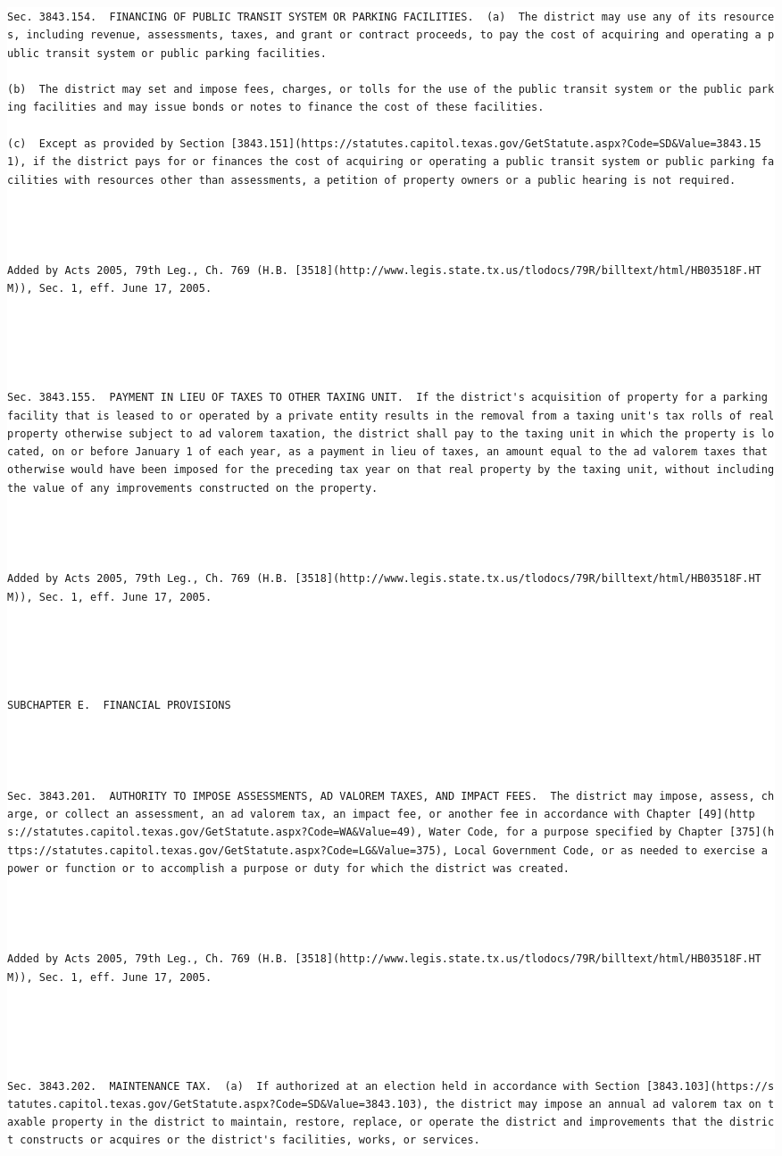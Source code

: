     
    
    
    Sec. 3843.154.  FINANCING OF PUBLIC TRANSIT SYSTEM OR PARKING FACILITIES.  (a)  The district may use any of its resources, including revenue, assessments, taxes, and grant or contract proceeds, to pay the cost of acquiring and operating a public transit system or public parking facilities.
    
    (b)  The district may set and impose fees, charges, or tolls for the use of the public transit system or the public parking facilities and may issue bonds or notes to finance the cost of these facilities.
    
    (c)  Except as provided by Section [3843.151](https://statutes.capitol.texas.gov/GetStatute.aspx?Code=SD&Value=3843.151), if the district pays for or finances the cost of acquiring or operating a public transit system or public parking facilities with resources other than assessments, a petition of property owners or a public hearing is not required.
    
    
    
    
    Added by Acts 2005, 79th Leg., Ch. 769 (H.B. [3518](http://www.legis.state.tx.us/tlodocs/79R/billtext/html/HB03518F.HTM)), Sec. 1, eff. June 17, 2005.
    
    
    
    
    
    Sec. 3843.155.  PAYMENT IN LIEU OF TAXES TO OTHER TAXING UNIT.  If the district's acquisition of property for a parking facility that is leased to or operated by a private entity results in the removal from a taxing unit's tax rolls of real property otherwise subject to ad valorem taxation, the district shall pay to the taxing unit in which the property is located, on or before January 1 of each year, as a payment in lieu of taxes, an amount equal to the ad valorem taxes that otherwise would have been imposed for the preceding tax year on that real property by the taxing unit, without including the value of any improvements constructed on the property.
    
    
    
    
    Added by Acts 2005, 79th Leg., Ch. 769 (H.B. [3518](http://www.legis.state.tx.us/tlodocs/79R/billtext/html/HB03518F.HTM)), Sec. 1, eff. June 17, 2005.
    
    
    
    
    
    SUBCHAPTER E.  FINANCIAL PROVISIONS
    
      
    
    
    Sec. 3843.201.  AUTHORITY TO IMPOSE ASSESSMENTS, AD VALOREM TAXES, AND IMPACT FEES.  The district may impose, assess, charge, or collect an assessment, an ad valorem tax, an impact fee, or another fee in accordance with Chapter [49](https://statutes.capitol.texas.gov/GetStatute.aspx?Code=WA&Value=49), Water Code, for a purpose specified by Chapter [375](https://statutes.capitol.texas.gov/GetStatute.aspx?Code=LG&Value=375), Local Government Code, or as needed to exercise a power or function or to accomplish a purpose or duty for which the district was created.
    
    
    
    
    Added by Acts 2005, 79th Leg., Ch. 769 (H.B. [3518](http://www.legis.state.tx.us/tlodocs/79R/billtext/html/HB03518F.HTM)), Sec. 1, eff. June 17, 2005.
    
    
    
    
    
    Sec. 3843.202.  MAINTENANCE TAX.  (a)  If authorized at an election held in accordance with Section [3843.103](https://statutes.capitol.texas.gov/GetStatute.aspx?Code=SD&Value=3843.103), the district may impose an annual ad valorem tax on taxable property in the district to maintain, restore, replace, or operate the district and improvements that the district constructs or acquires or the district's facilities, works, or services.
    